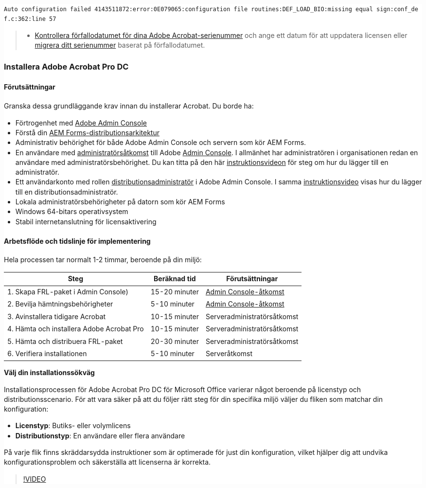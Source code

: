   ```Auto configuration failed 4143511872:error:0E079065:configuration file routines:DEF_LOAD_BIO:missing equal sign:conf_def.c:362:line 57```
>* [Kontrollera förfallodatumet för dina Adobe Acrobat-serienummer](https://helpx.adobe.com/se/enterprise/kb/volume-license-expiration-check.html) och ange ett datum för att uppdatera licensen eller [migrera ditt serienummer](https://www.adobe.com/devnet-docs/acrobatetk/tools/AdminGuide/licensing.html#migrating-your-serial-number) baserat på förfallodatumet.

### Installera Adobe Acrobat Pro DC

#### Förutsättningar

Granska dessa grundläggande krav innan du installerar Acrobat. Du borde ha:

* Förtrogenhet med [Adobe Admin Console](https://helpx.adobe.com/in/enterprise/admin-guide.html)
* Förstå din [AEM Forms-distributionsarkitektur](/help/forms/using/aem-forms-architecture-deployment.md)
* Administrativ behörighet för både Adobe Admin Console och servern som kör AEM Forms.
* En användare med [administratörsåtkomst](https://helpx.adobe.com/in/enterprise/using/admin-roles.html) till Adobe [Admin Console](https://adminconsole.adobe.com). I allmänhet har administratören i organisationen redan en användare med administratörsbehörighet. Du kan titta på den här [instruktionsvideon](https://www.youtube.com/watch?v=xO2T0I6SvsU&list=PLHRegP5ZOj7CpijZyD8pB9rIMJkvO6FnI&t=81s) för steg om hur du lägger till en administratör.
* Ett användarkonto med rollen [distributionsadministratör](https://helpx.adobe.com/in/enterprise/global-admin-console/manage-administrators.html) i Adobe Admin Console. I samma [instruktionsvideo](https://www.youtube.com/watch?v=xO2T0I6SvsU&list=PLHRegP5ZOj7CpijZyD8pB9rIMJkvO6FnI&t=81s) visas hur du lägger till en distributionsadministratör.
* Lokala administratörsbehörigheter på datorn som kör AEM Forms
* Windows 64-bitars operativsystem
* Stabil internetanslutning för licensaktivering
<!-- Backup solution for existing Acrobat settings
 Supported version of Adobe Acrobat (see [Adobe documentation](https://helpx.adobe.com/acrobat/kb/acrobat-dc-compatibility-with-windows-macos.html) for details) -->


#### Arbetsflöde och tidslinje för implementering

Hela processen tar normalt 1-2 timmar, beroende på din miljö:

| Steg | Beräknad tid | Förutsättningar |
|------|----------------|---------------|
| &#x200B;1. Skapa FRL-paket i Admin Console) | 15-20 minuter | [Admin Console-åtkomst](https://helpx.adobe.com/in/enterprise/admin-guide.html) |
| &#x200B;2. Bevilja hämtningsbehörigheter | 5-10 minuter | [Admin Console-åtkomst](https://helpx.adobe.com/in/enterprise/global-admin-console/manage-administrators.html) |
| &#x200B;3. Avinstallera tidigare Acrobat | 10-15 minuter | Serveradministratörsåtkomst |
| &#x200B;4. Hämta och installera Adobe Acrobat Pro | 10-15 minuter | Serveradministratörsåtkomst |
| &#x200B;5. Hämta och distribuera FRL-paket | 20-30 minuter | Serveradministratörsåtkomst |
| &#x200B;6. Verifiera installationen | 5-10 minuter | Serveråtkomst |

<!-- ![Workflow diagram showing the FRL implementation process](/help/forms/using/assets/frl.svg) -->

**Välj din installationssökväg**

Installationsprocessen för Adobe Acrobat Pro DC för Microsoft Office varierar något beroende på licenstyp och distributionsscenario. För att vara säker på att du följer rätt steg för din specifika miljö väljer du fliken som matchar din konfiguration:

* **Licenstyp**: Butiks- eller volymlicens
* **Distributionstyp**: En användare eller flera användare

På varje flik finns skräddarsydda instruktioner som är optimerade för just din konfiguration, vilket hjälper dig att undvika konfigurationsproblem och säkerställa att licenserna är korrekta.

>[!VIDEO](https://video.tv.adobe.com/v/3469669)
  ```